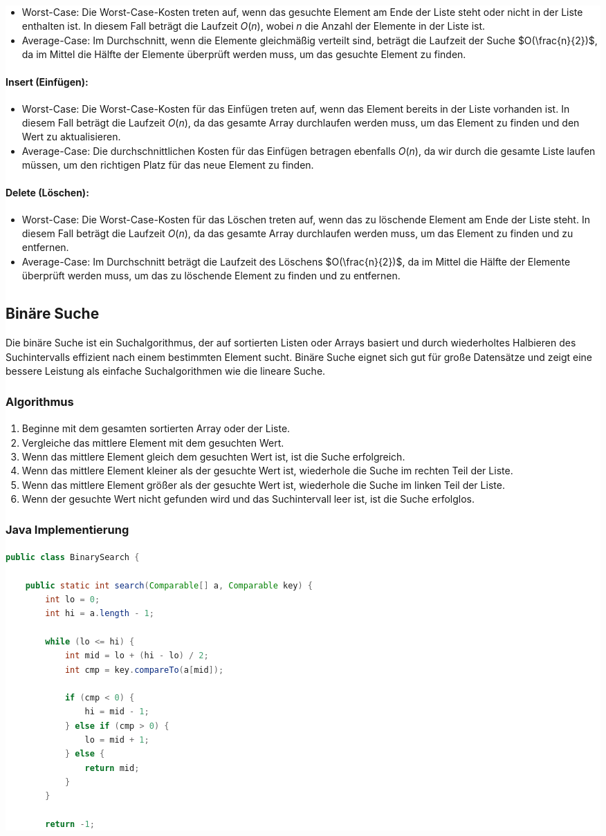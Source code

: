 - Worst-Case: Die Worst-Case-Kosten treten auf, wenn das gesuchte Element am Ende der Liste steht oder nicht in der Liste enthalten ist. In diesem Fall beträgt die Laufzeit $O(n)$, wobei $n$ die Anzahl der Elemente in der Liste ist.
- Average-Case: Im Durchschnitt, wenn die Elemente gleichmäßig verteilt sind, beträgt die Laufzeit der Suche $O(\frac{n}{2})$, da im Mittel die Hälfte der Elemente überprüft werden muss, um das gesuchte Element zu finden.

#### Insert (Einfügen):

- Worst-Case: Die Worst-Case-Kosten für das Einfügen treten auf, wenn das Element bereits in der Liste vorhanden ist. In diesem Fall beträgt die Laufzeit $O(n)$, da das gesamte Array durchlaufen werden muss, um das Element zu finden und den Wert zu aktualisieren.
- Average-Case: Die durchschnittlichen Kosten für das Einfügen betragen ebenfalls $O(n)$, da wir durch die gesamte Liste laufen müssen, um den richtigen Platz für das neue Element zu finden. 

#### Delete (Löschen):

- Worst-Case: Die Worst-Case-Kosten für das Löschen treten auf, wenn das zu löschende Element am Ende der Liste steht. In diesem Fall beträgt die Laufzeit $O(n)$, da das gesamte Array durchlaufen werden muss, um das Element zu finden und zu entfernen.
- Average-Case: Im Durchschnitt beträgt die Laufzeit des Löschens $O(\frac{n}{2})$, da im Mittel die Hälfte der Elemente überprüft werden muss, um das zu löschende Element zu finden und zu entfernen.

## Binäre Suche

Die binäre Suche ist ein Suchalgorithmus, der auf sortierten Listen oder Arrays basiert und durch wiederholtes Halbieren des Suchintervalls effizient nach einem bestimmten Element sucht. Binäre Suche eignet sich gut für große Datensätze und zeigt eine bessere Leistung als einfache Suchalgorithmen wie die lineare Suche.

### Algorithmus

1. Beginne mit dem gesamten sortierten Array oder der Liste.
2. Vergleiche das mittlere Element mit dem gesuchten Wert.
3. Wenn das mittlere Element gleich dem gesuchten Wert ist, ist die Suche erfolgreich.
4. Wenn das mittlere Element kleiner als der gesuchte Wert ist, wiederhole die Suche im rechten Teil der Liste.
5. Wenn das mittlere Element größer als der gesuchte Wert ist, wiederhole die Suche im linken Teil der Liste.
6. Wenn der gesuchte Wert nicht gefunden wird und das Suchintervall leer ist, ist die Suche erfolglos.

### Java Implementierung

```java
public class BinarySearch {

    public static int search(Comparable[] a, Comparable key) {
        int lo = 0;
        int hi = a.length - 1;

        while (lo <= hi) {
            int mid = lo + (hi - lo) / 2;
            int cmp = key.compareTo(a[mid]);

            if (cmp < 0) {
                hi = mid - 1;
            } else if (cmp > 0) {
                lo = mid + 1;
            } else {
                return mid;
            }
        }

        return -1;
```